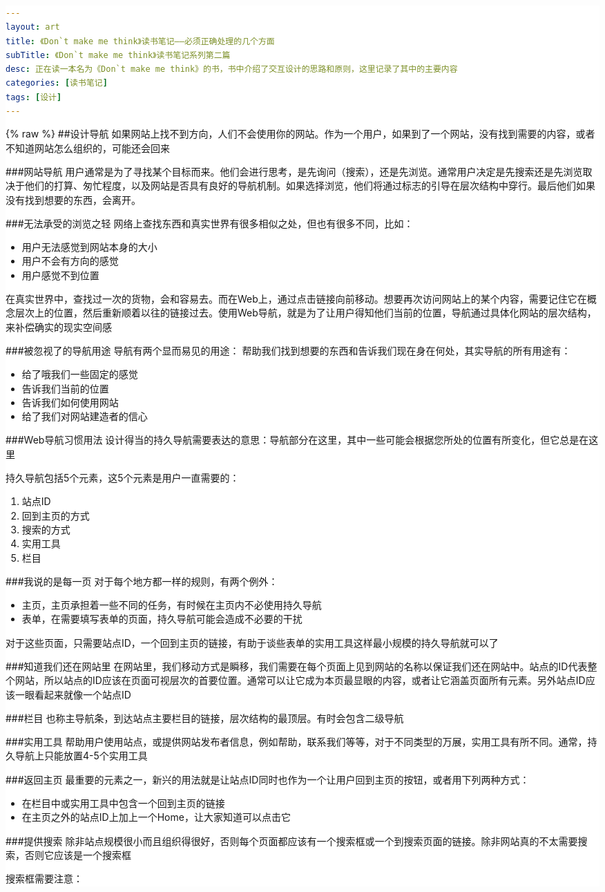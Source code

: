 ```yaml
---
layout: art
title: 《Don`t make me think》读书笔记——必须正确处理的几个方面
subTitle: 《Don`t make me think》读书笔记系列第二篇
desc: 正在读一本名为《Don`t make me think》的书，书中介绍了交互设计的思路和原则，这里记录了其中的主要内容
categories: [读书笔记]
tags: [设计]
---
```

{% raw %}
##设计导航
如果网站上找不到方向，人们不会使用你的网站。作为一个用户，如果到了一个网站，没有找到需要的内容，或者不知道网站怎么组织的，可能还会回来

###网站导航
用户通常是为了寻找某个目标而来。他们会进行思考，是先询问（搜索），还是先浏览。通常用户决定是先搜索还是先浏览取决于他们的打算、匆忙程度，以及网站是否具有良好的导航机制。如果选择浏览，他们将通过标志的引导在层次结构中穿行。最后他们如果没有找到想要的东西，会离开。

###无法承受的浏览之轻
网络上查找东西和真实世界有很多相似之处，但也有很多不同，比如：
* 用户无法感觉到网站本身的大小
* 用户不会有方向的感觉
* 用户感觉不到位置

在真实世界中，查找过一次的货物，会和容易去。而在Web上，通过点击链接向前移动。想要再次访问网站上的某个内容，需要记住它在概念层次上的位置，然后重新顺着以往的链接过去。使用Web导航，就是为了让用户得知他们当前的位置，导航通过具体化网站的层次结构，来补偿确实的现实空间感

###被忽视了的导航用途
导航有两个显而易见的用途： 帮助我们找到想要的东西和告诉我们现在身在何处，其实导航的所有用途有：
* 给了哦我们一些固定的感觉
* 告诉我们当前的位置
* 告诉我们如何使用网站
* 给了我们对网站建造者的信心

###Web导航习惯用法
设计得当的持久导航需要表达的意思：导航部分在这里，其中一些可能会根据您所处的位置有所变化，但它总是在这里

持久导航包括5个元素，这5个元素是用户一直需要的：
1. 站点ID
2. 回到主页的方式
3. 搜索的方式
4. 实用工具
5. 栏目

###我说的是每一页
对于每个地方都一样的规则，有两个例外：
* 主页，主页承担着一些不同的任务，有时候在主页内不必使用持久导航
* 表单，在需要填写表单的页面，持久导航可能会造成不必要的干扰

对于这些页面，只需要站点ID，一个回到主页的链接，有助于谈些表单的实用工具这样最小规模的持久导航就可以了

###知道我们还在网站里
在网站里，我们移动方式是瞬移，我们需要在每个页面上见到网站的名称以保证我们还在网站中。站点的ID代表整个网站，所以站点的ID应该在页面可视层次的首要位置。通常可以让它成为本页最显眼的内容，或者让它涵盖页面所有元素。另外站点ID应该一眼看起来就像一个站点ID

###栏目
也称主导航条，到达站点主要栏目的链接，层次结构的最顶层。有时会包含二级导航

###实用工具
帮助用户使用站点，或提供网站发布者信息，例如帮助，联系我们等等，对于不同类型的万展，实用工具有所不同。通常，持久导航上只能放置4-5个实用工具

###返回主页
最重要的元素之一，新兴的用法就是让站点ID同时也作为一个让用户回到主页的按钮，或者用下列两种方式：
* 在栏目中或实用工具中包含一个回到主页的链接
* 在主页之外的站点ID上加上一个Home，让大家知道可以点击它

###提供搜索
除非站点规模很小而且组织得很好，否则每个页面都应该有一个搜索框或一个到搜索页面的链接。除非网站真的不太需要搜索，否则它应该是一个搜索框

搜索框需要注意：